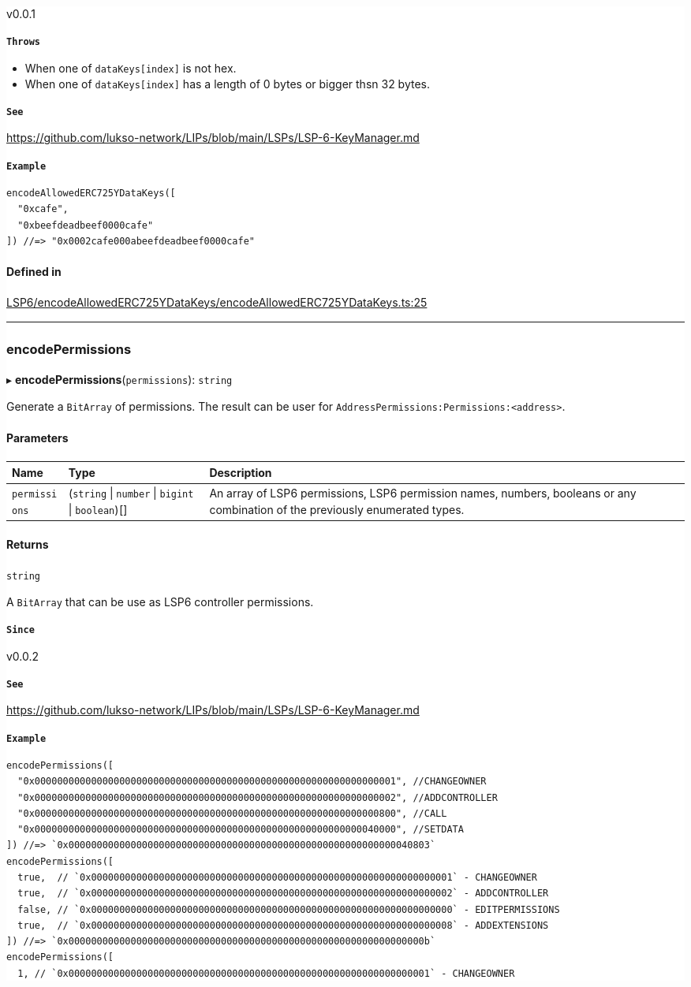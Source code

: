 v0.0.1

**`Throws`**

- When one of `dataKeys[index]` is not hex.
- When one of `dataKeys[index]` has a length of 0 bytes or bigger thsn 32 bytes.

**`See`**

https://github.com/lukso-network/LIPs/blob/main/LSPs/LSP-6-KeyManager.md

**`Example`**

```
encodeAllowedERC725YDataKeys([
  "0xcafe",
  "0xbeefdeadbeef0000cafe"
]) //=> "0x0002cafe000abeefdeadbeef0000cafe"
```

#### Defined in

[LSP6/encodeAllowedERC725YDataKeys/encodeAllowedERC725YDataKeys.ts:25](https://github.com/lukso-network/lsp-smart-contracts-utils/blob/3adf2ff/src/LSP6/encodeAllowedERC725YDataKeys/encodeAllowedERC725YDataKeys.ts#L25)

---

### encodePermissions

▸ **encodePermissions**(`permissions`): `string`

Generate a `BitArray` of permissions. The result can be user for `AddressPermissions:Permissions:<address>`.

#### Parameters

| Name          | Type                                              | Description                                                                                                                   |
| :------------ | :------------------------------------------------ | :---------------------------------------------------------------------------------------------------------------------------- |
| `permissions` | (`string` \| `number` \| `bigint` \| `boolean`)[] | An array of LSP6 permissions, LSP6 permission names, numbers, booleans or any combination of the previously enumerated types. |

#### Returns

`string`

A `BitArray` that can be use as LSP6 controller permissions.

**`Since`**

v0.0.2

**`See`**

https://github.com/lukso-network/LIPs/blob/main/LSPs/LSP-6-KeyManager.md

**`Example`**

```
encodePermissions([
  "0x0000000000000000000000000000000000000000000000000000000000000001", //CHANGEOWNER
  "0x0000000000000000000000000000000000000000000000000000000000000002", //ADDCONTROLLER
  "0x0000000000000000000000000000000000000000000000000000000000000800", //CALL
  "0x0000000000000000000000000000000000000000000000000000000000040000", //SETDATA
]) //=> `0x0000000000000000000000000000000000000000000000000000000000040803`
encodePermissions([
  true,  // `0x0000000000000000000000000000000000000000000000000000000000000001` - CHANGEOWNER
  true,  // `0x0000000000000000000000000000000000000000000000000000000000000002` - ADDCONTROLLER
  false, // `0x0000000000000000000000000000000000000000000000000000000000000000` - EDITPERMISSIONS
  true,  // `0x0000000000000000000000000000000000000000000000000000000000000008` - ADDEXTENSIONS
]) //=> `0x000000000000000000000000000000000000000000000000000000000000000b`
encodePermissions([
  1, // `0x0000000000000000000000000000000000000000000000000000000000000001` - CHANGEOWNER
```